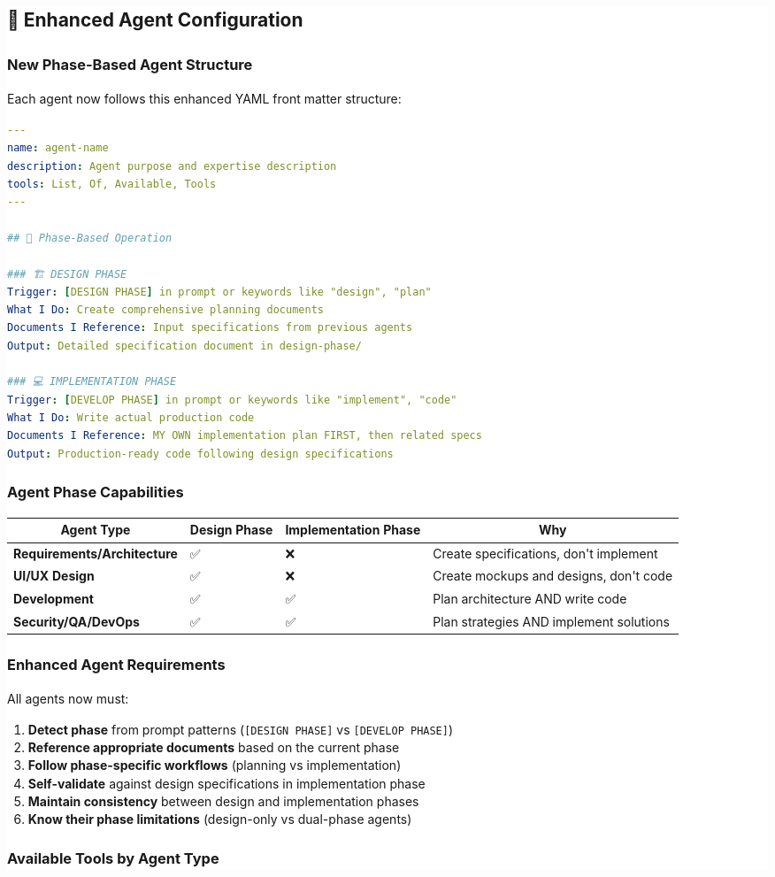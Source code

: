 ## 🔧 **Enhanced Agent Configuration**

### **New Phase-Based Agent Structure**

Each agent now follows this enhanced YAML front matter structure:

```yaml
---
name: agent-name
description: Agent purpose and expertise description
tools: List, Of, Available, Tools
---

## 🎯 Phase-Based Operation

### 🏗️ DESIGN PHASE
Trigger: [DESIGN PHASE] in prompt or keywords like "design", "plan"
What I Do: Create comprehensive planning documents
Documents I Reference: Input specifications from previous agents
Output: Detailed specification document in design-phase/

### 💻 IMPLEMENTATION PHASE  
Trigger: [DEVELOP PHASE] in prompt or keywords like "implement", "code"
What I Do: Write actual production code
Documents I Reference: MY OWN implementation plan FIRST, then related specs
Output: Production-ready code following design specifications
```

### **Agent Phase Capabilities**

| Agent Type | Design Phase | Implementation Phase | Why |
|------------|-------------|---------------------|-----|
| **Requirements/Architecture** | ✅ | ❌ | Create specifications, don't implement |
| **UI/UX Design** | ✅ | ❌ | Create mockups and designs, don't code |
| **Development** | ✅ | ✅ | Plan architecture AND write code |
| **Security/QA/DevOps** | ✅ | ✅ | Plan strategies AND implement solutions |

### **Enhanced Agent Requirements**

All agents now must:
1. **Detect phase** from prompt patterns (`[DESIGN PHASE]` vs `[DEVELOP PHASE]`)
2. **Reference appropriate documents** based on the current phase
3. **Follow phase-specific workflows** (planning vs implementation)
4. **Self-validate** against design specifications in implementation phase
5. **Maintain consistency** between design and implementation phases
6. **Know their phase limitations** (design-only vs dual-phase agents)

### Available Tools by Agent Type
